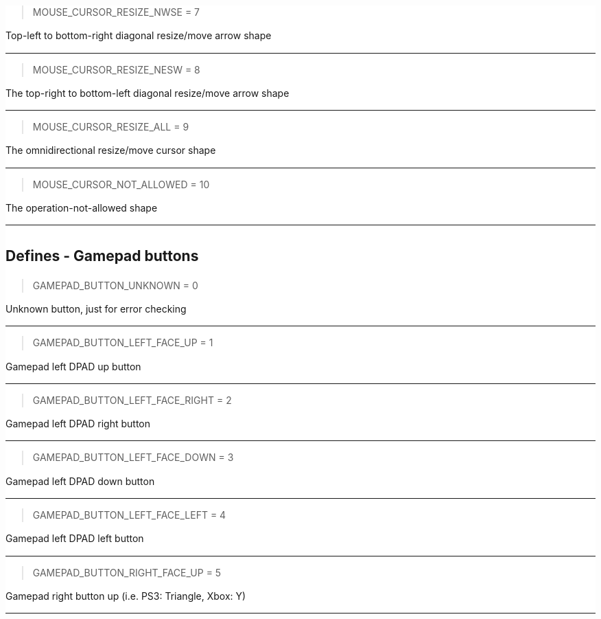 > MOUSE_CURSOR_RESIZE_NWSE = 7

Top-left to bottom-right diagonal resize/move arrow shape

---

> MOUSE_CURSOR_RESIZE_NESW = 8

The top-right to bottom-left diagonal resize/move arrow shape

---

> MOUSE_CURSOR_RESIZE_ALL = 9

The omnidirectional resize/move cursor shape

---

> MOUSE_CURSOR_NOT_ALLOWED = 10

The operation-not-allowed shape

---


## Defines - Gamepad buttons
> GAMEPAD_BUTTON_UNKNOWN = 0

Unknown button, just for error checking

---

> GAMEPAD_BUTTON_LEFT_FACE_UP = 1

Gamepad left DPAD up button

---

> GAMEPAD_BUTTON_LEFT_FACE_RIGHT = 2

Gamepad left DPAD right button

---

> GAMEPAD_BUTTON_LEFT_FACE_DOWN = 3

Gamepad left DPAD down button

---

> GAMEPAD_BUTTON_LEFT_FACE_LEFT = 4

Gamepad left DPAD left button

---

> GAMEPAD_BUTTON_RIGHT_FACE_UP = 5

Gamepad right button up (i.e. PS3: Triangle, Xbox: Y)

---

